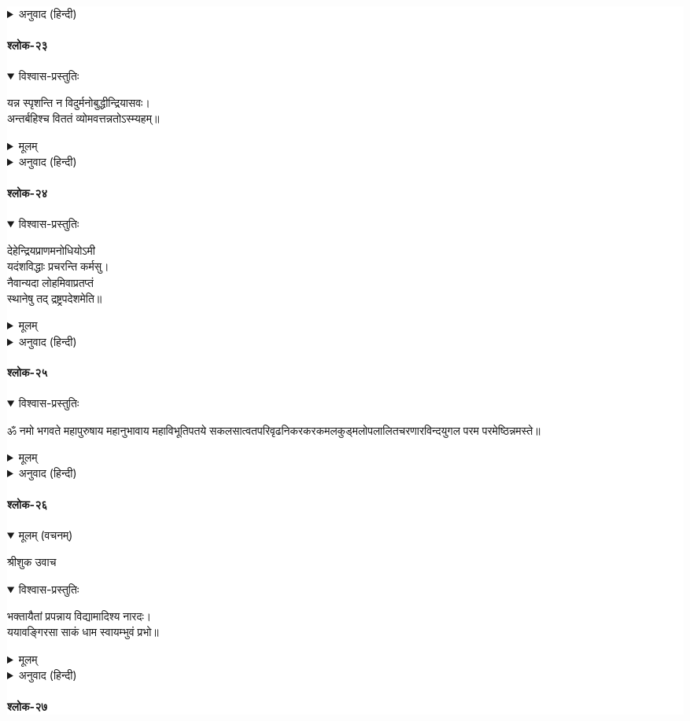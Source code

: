 <details><summary>अनुवाद (हिन्दी)</summary></details>

#### श्लोक-२३


<details open><summary>विश्वास-प्रस्तुतिः</summary>

यन्न स्पृशन्ति न विदुर्मनोबुद्धीन्द्रियासवः।  
अन्तर्बहिश्च विततं व्योमवत्तन्नतोऽस्म्यहम्॥
</details>

<details><summary>मूलम्</summary></details>

<details><summary>अनुवाद (हिन्दी)</summary></details>

#### श्लोक-२४


<details open><summary>विश्वास-प्रस्तुतिः</summary>

देहेन्द्रियप्राणमनोधियोऽमी  
यदंशविद्धाः प्रचरन्ति कर्मसु।  
नैवान्यदा लोहमिवाप्रतप्तं  
स्थानेषु तद् द्रष्ट्रपदेशमेति॥
</details>

<details><summary>मूलम्</summary></details>

<details><summary>अनुवाद (हिन्दी)</summary></details>

#### श्लोक-२५


<details open><summary>विश्वास-प्रस्तुतिः</summary>

ॐ नमो भगवते महापुरुषाय महानुभावाय महाविभूतिपतये सकलसात्वतपरिवृढनिकरकरकमलकुड्मलोपलालितचरणारविन्दयुगल परम परमेष्ठिन्नमस्ते॥
</details>

<details><summary>मूलम्</summary></details>

<details><summary>अनुवाद (हिन्दी)</summary></details>

#### श्लोक-२६


<details open><summary>मूलम् (वचनम्)</summary>

श्रीशुक उवाच
</details>

<details open><summary>विश्वास-प्रस्तुतिः</summary>

भक्तायैतां प्रपन्नाय विद्यामादिश्य नारदः।  
ययावङ्गिरसा साकं धाम स्वायम्भुवं प्रभो॥
</details>

<details><summary>मूलम्</summary></details>

<details><summary>अनुवाद (हिन्दी)</summary></details>

#### श्लोक-२७
